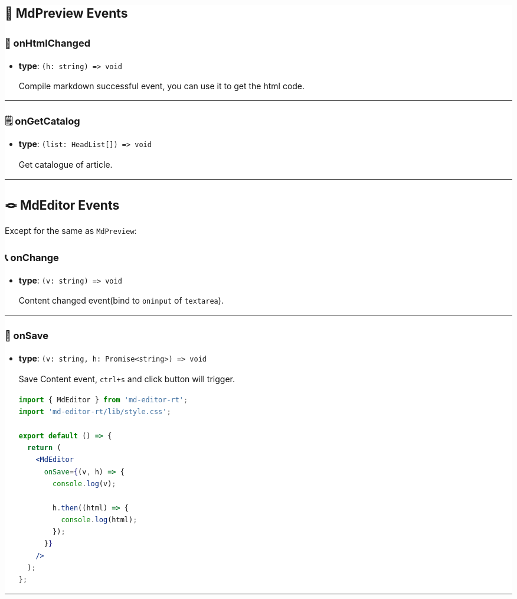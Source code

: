 
## 🧵 MdPreview Events

### 🚁 onHtmlChanged

- **type**: `(h: string) => void`

  Compile markdown successful event, you can use it to get the html code.

---

### 🗒 onGetCatalog

- **type**: `(list: HeadList[]) => void`

  Get catalogue of article.

---

## 🪢 MdEditor Events

Except for the same as `MdPreview`:

### 📞 onChange

- **type**: `(v: string) => void`

  Content changed event(bind to `oninput` of `textarea`).

---

### 💾 onSave

- **type**: `(v: string, h: Promise<string>) => void`

  Save Content event, `ctrl+s` and click button will trigger.

  ```jsx
  import { MdEditor } from 'md-editor-rt';
  import 'md-editor-rt/lib/style.css';

  export default () => {
    return (
      <MdEditor
        onSave={(v, h) => {
          console.log(v);

          h.then((html) => {
            console.log(html);
          });
        }}
      />
    );
  };
  ```

---